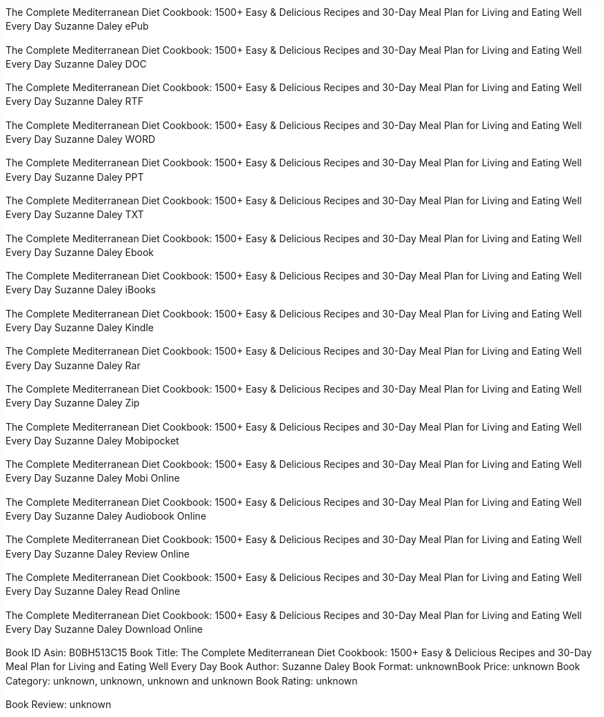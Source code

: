 The Complete Mediterranean Diet Cookbook: 1500+ Easy & Delicious Recipes and 30-Day Meal Plan for Living and Eating Well Every Day Suzanne Daley ePub

The Complete Mediterranean Diet Cookbook: 1500+ Easy & Delicious Recipes and 30-Day Meal Plan for Living and Eating Well Every Day Suzanne Daley DOC

The Complete Mediterranean Diet Cookbook: 1500+ Easy & Delicious Recipes and 30-Day Meal Plan for Living and Eating Well Every Day Suzanne Daley RTF

The Complete Mediterranean Diet Cookbook: 1500+ Easy & Delicious Recipes and 30-Day Meal Plan for Living and Eating Well Every Day Suzanne Daley WORD

The Complete Mediterranean Diet Cookbook: 1500+ Easy & Delicious Recipes and 30-Day Meal Plan for Living and Eating Well Every Day Suzanne Daley PPT

The Complete Mediterranean Diet Cookbook: 1500+ Easy & Delicious Recipes and 30-Day Meal Plan for Living and Eating Well Every Day Suzanne Daley TXT

The Complete Mediterranean Diet Cookbook: 1500+ Easy & Delicious Recipes and 30-Day Meal Plan for Living and Eating Well Every Day Suzanne Daley Ebook

The Complete Mediterranean Diet Cookbook: 1500+ Easy & Delicious Recipes and 30-Day Meal Plan for Living and Eating Well Every Day Suzanne Daley iBooks

The Complete Mediterranean Diet Cookbook: 1500+ Easy & Delicious Recipes and 30-Day Meal Plan for Living and Eating Well Every Day Suzanne Daley Kindle

The Complete Mediterranean Diet Cookbook: 1500+ Easy & Delicious Recipes and 30-Day Meal Plan for Living and Eating Well Every Day Suzanne Daley Rar

The Complete Mediterranean Diet Cookbook: 1500+ Easy & Delicious Recipes and 30-Day Meal Plan for Living and Eating Well Every Day Suzanne Daley Zip

The Complete Mediterranean Diet Cookbook: 1500+ Easy & Delicious Recipes and 30-Day Meal Plan for Living and Eating Well Every Day Suzanne Daley Mobipocket

The Complete Mediterranean Diet Cookbook: 1500+ Easy & Delicious Recipes and 30-Day Meal Plan for Living and Eating Well Every Day Suzanne Daley Mobi Online

The Complete Mediterranean Diet Cookbook: 1500+ Easy & Delicious Recipes and 30-Day Meal Plan for Living and Eating Well Every Day Suzanne Daley Audiobook Online

The Complete Mediterranean Diet Cookbook: 1500+ Easy & Delicious Recipes and 30-Day Meal Plan for Living and Eating Well Every Day Suzanne Daley Review Online

The Complete Mediterranean Diet Cookbook: 1500+ Easy & Delicious Recipes and 30-Day Meal Plan for Living and Eating Well Every Day Suzanne Daley Read Online

The Complete Mediterranean Diet Cookbook: 1500+ Easy & Delicious Recipes and 30-Day Meal Plan for Living and Eating Well Every Day Suzanne Daley Download Online

Book ID Asin: B0BH513C15
Book Title: The Complete Mediterranean Diet Cookbook: 1500+ Easy & Delicious Recipes and 30-Day Meal Plan for Living and Eating Well Every Day
Book Author: Suzanne Daley
Book Format: unknownBook Price: unknown
Book Category: unknown, unknown, unknown and unknown
Book Rating: unknown

Book Review: unknown
